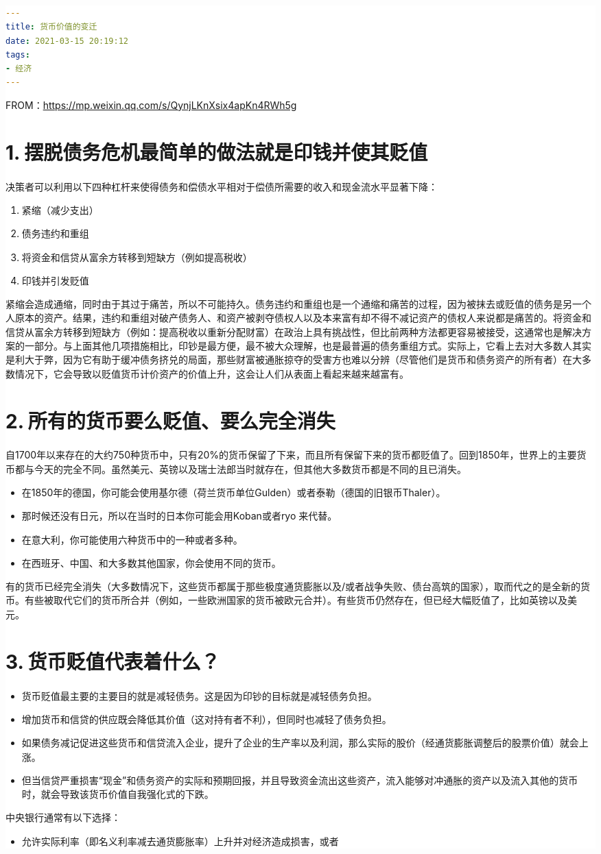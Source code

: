 ```yaml
---
title: 货币价值的变迁
date: 2021-03-15 20:19:12
tags:
- 经济
---
```

FROM：https://mp.weixin.qq.com/s/QynjLKnXsix4apKn4RWh5g

# 1. 摆脱债务危机最简单的做法就是印钱并使其贬值

决策者可以利用以下四种杠杆来使得债务和偿债水平相对于偿债所需要的收入和现金流水平显著下降：

1. 紧缩（减少支出）

2. 债务违约和重组

3. 将资金和信贷从富余方转移到短缺方（例如提高税收）

4. 印钱并引发贬值

紧缩会造成通缩，同时由于其过于痛苦，所以不可能持久。债务违约和重组也是一个通缩和痛苦的过程，因为被抹去或贬值的债务是另一个人原本的资产。结果，违约和重组对破产债务人、和资产被剥夺债权人以及本来富有却不得不减记资产的债权人来说都是痛苦的。将资金和信贷从富余方转移到短缺方（例如：提高税收以重新分配财富）在政治上具有挑战性，但比前两种方法都更容易被接受，这通常也是解决方案的一部分。与上面其他几项措施相比，印钞是最方便，最不被大众理解，也是最普遍的债务重组方式。实际上，它看上去对大多数人其实是利大于弊，因为它有助于缓冲债务挤兑的局面，那些财富被通胀掠夺的受害方也难以分辨（尽管他们是货币和债务资产的所有者）在大多数情况下，它会导致以贬值货币计价资产的价值上升，这会让人们从表面上看起来越来越富有。

# 2. 所有的货币要么贬值、要么完全消失

自1700年以来存在的大约750种货币中，只有20%的货币保留了下来，而且所有保留下来的货币都贬值了。回到1850年，世界上的主要货币都与今天的完全不同。虽然美元、英镑以及瑞士法郎当时就存在，但其他大多数货币都是不同的且已消失。

- 在1850年的德国，你可能会使用基尔德（荷兰货币单位Gulden）或者泰勒（德国的旧银币Thaler）。

- 那时候还没有日元，所以在当时的日本你可能会用Koban或者ryo 来代替。

- 在意大利，你可能使用六种货币中的一种或者多种。

- 在西班牙、中国、和大多数其他国家，你会使用不同的货币。

有的货币已经完全消失（大多数情况下，这些货币都属于那些极度通货膨胀以及/或者战争失败、债台高筑的国家），取而代之的是全新的货币。有些被取代它们的货币所合并（例如，一些欧洲国家的货币被欧元合并）。有些货币仍然存在，但已经大幅贬值了，比如英镑以及美元。

# 3. 货币贬值代表着什么？

- 货币贬值最主要的主要目的就是减轻债务。这是因为印钞的目标就是减轻债务负担。

- 增加货币和信贷的供应既会降低其价值（这对持有者不利），但同时也减轻了债务负担。

- 如果债务减记促进这些货币和信贷流入企业，提升了企业的生产率以及利润，那么实际的股价（经通货膨胀调整后的股票价值）就会上涨。

- 但当信贷严重损害“现金”和债务资产的实际和预期回报，并且导致资金流出这些资产，流入能够对冲通胀的资产以及流入其他的货币时，就会导致该货币价值自我强化式的下跌。

中央银行通常有以下选择：

- 允许实际利率（即名义利率减去通货膨胀率）上升并对经济造成损害，或者
